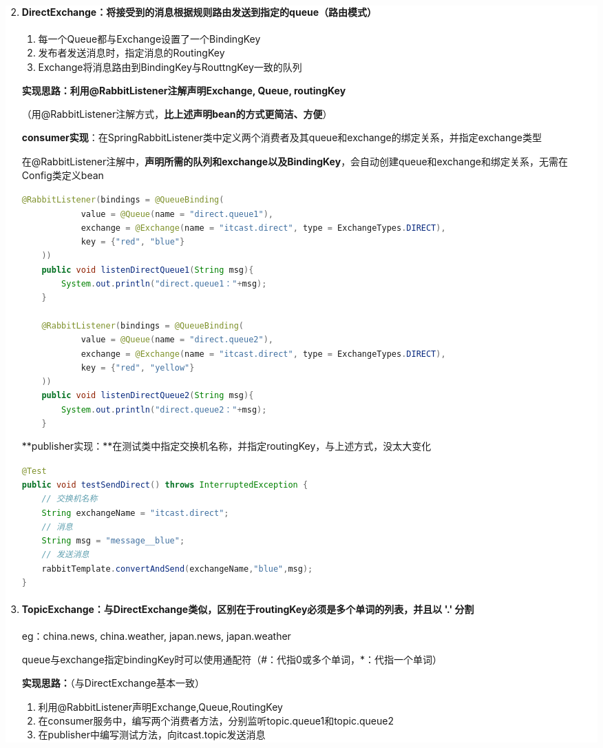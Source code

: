 2. #### DirectExchange：将接受到的消息根据规则路由发送到指定的queue（路由模式）

   1. 每一个Queue都与Exchange设置了一个BindingKey
   2. 发布者发送消息时，指定消息的RoutingKey
   3. Exchange将消息路由到BindingKey与RouttngKey一致的队列

   **实现思路：利用@RabbitListener注解声明Exchange,  Queue, routingKey**

   （用@RabbitListener注解方式，**比上述声明bean的方式更简洁、方便**）

   **consumer实现**：在SpringRabbitListener类中定义两个消费者及其queue和exchange的绑定关系，并指定exchange类型

   在@RabbitListener注解中，**声明所需的队列和exchange以及BindingKey**，会自动创建queue和exchange和绑定关系，无需在Config类定义bean

   ```java
   @RabbitListener(bindings = @QueueBinding(
               value = @Queue(name = "direct.queue1"),
               exchange = @Exchange(name = "itcast.direct", type = ExchangeTypes.DIRECT),
               key = {"red", "blue"}
       ))
       public void listenDirectQueue1(String msg){
           System.out.println("direct.queue1："+msg);
       }
   
       @RabbitListener(bindings = @QueueBinding(
               value = @Queue(name = "direct.queue2"),
               exchange = @Exchange(name = "itcast.direct", type = ExchangeTypes.DIRECT),
               key = {"red", "yellow"}
       ))
       public void listenDirectQueue2(String msg){
           System.out.println("direct.queue2："+msg);
       }
   ```

   **publisher实现：**在测试类中指定交换机名称，并指定routingKey，与上述方式，没太大变化

   ```java
   @Test
   public void testSendDirect() throws InterruptedException {
       // 交换机名称
       String exchangeName = "itcast.direct";
       // 消息
       String msg = "message__blue";
       // 发送消息
       rabbitTemplate.convertAndSend(exchangeName,"blue",msg);
   }
   ```

3. #### TopicExchange：与DirectExchange类似，区别在于routingKey必须是多个单词的列表，并且以 '.' 分割

   eg：china.news, china.weather, japan.news, japan.weather

   queue与exchange指定bindingKey时可以使用通配符（#：代指0或多个单词，*：代指一个单词）

   **实现思路：**（与DirectExchange基本一致）

   1. 利用@RabbitListener声明Exchange,Queue,RoutingKey
   2. 在consumer服务中，编写两个消费者方法，分别监听topic.queue1和topic.queue2
   3. 在publisher中编写测试方法，向itcast.topic发送消息
